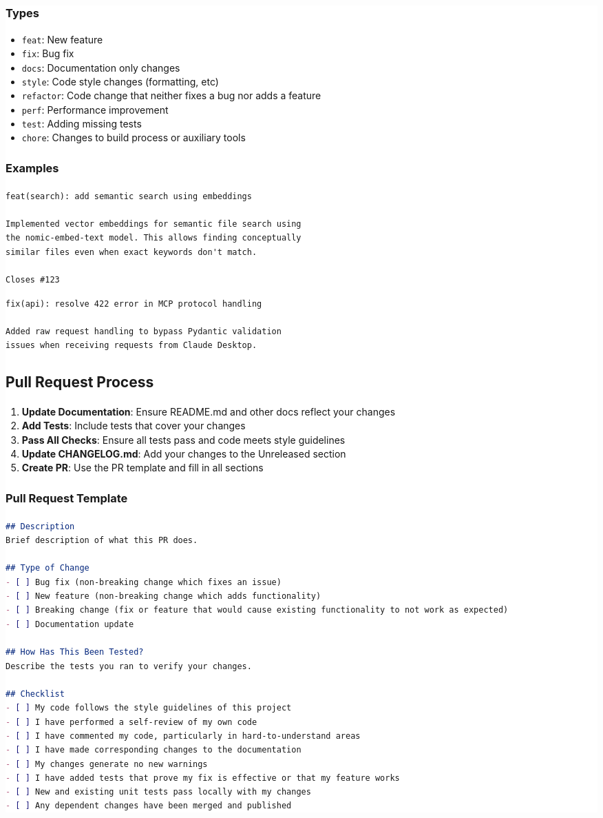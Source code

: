 ### Types
- `feat`: New feature
- `fix`: Bug fix
- `docs`: Documentation only changes
- `style`: Code style changes (formatting, etc)
- `refactor`: Code change that neither fixes a bug nor adds a feature
- `perf`: Performance improvement
- `test`: Adding missing tests
- `chore`: Changes to build process or auxiliary tools

### Examples
```
feat(search): add semantic search using embeddings

Implemented vector embeddings for semantic file search using
the nomic-embed-text model. This allows finding conceptually
similar files even when exact keywords don't match.

Closes #123
```

```
fix(api): resolve 422 error in MCP protocol handling

Added raw request handling to bypass Pydantic validation
issues when receiving requests from Claude Desktop.
```

## Pull Request Process

1. **Update Documentation**: Ensure README.md and other docs reflect your changes
2. **Add Tests**: Include tests that cover your changes
3. **Pass All Checks**: Ensure all tests pass and code meets style guidelines
4. **Update CHANGELOG.md**: Add your changes to the Unreleased section
5. **Create PR**: Use the PR template and fill in all sections

### Pull Request Template
```markdown
## Description
Brief description of what this PR does.

## Type of Change
- [ ] Bug fix (non-breaking change which fixes an issue)
- [ ] New feature (non-breaking change which adds functionality)
- [ ] Breaking change (fix or feature that would cause existing functionality to not work as expected)
- [ ] Documentation update

## How Has This Been Tested?
Describe the tests you ran to verify your changes.

## Checklist
- [ ] My code follows the style guidelines of this project
- [ ] I have performed a self-review of my own code
- [ ] I have commented my code, particularly in hard-to-understand areas
- [ ] I have made corresponding changes to the documentation
- [ ] My changes generate no new warnings
- [ ] I have added tests that prove my fix is effective or that my feature works
- [ ] New and existing unit tests pass locally with my changes
- [ ] Any dependent changes have been merged and published
```
